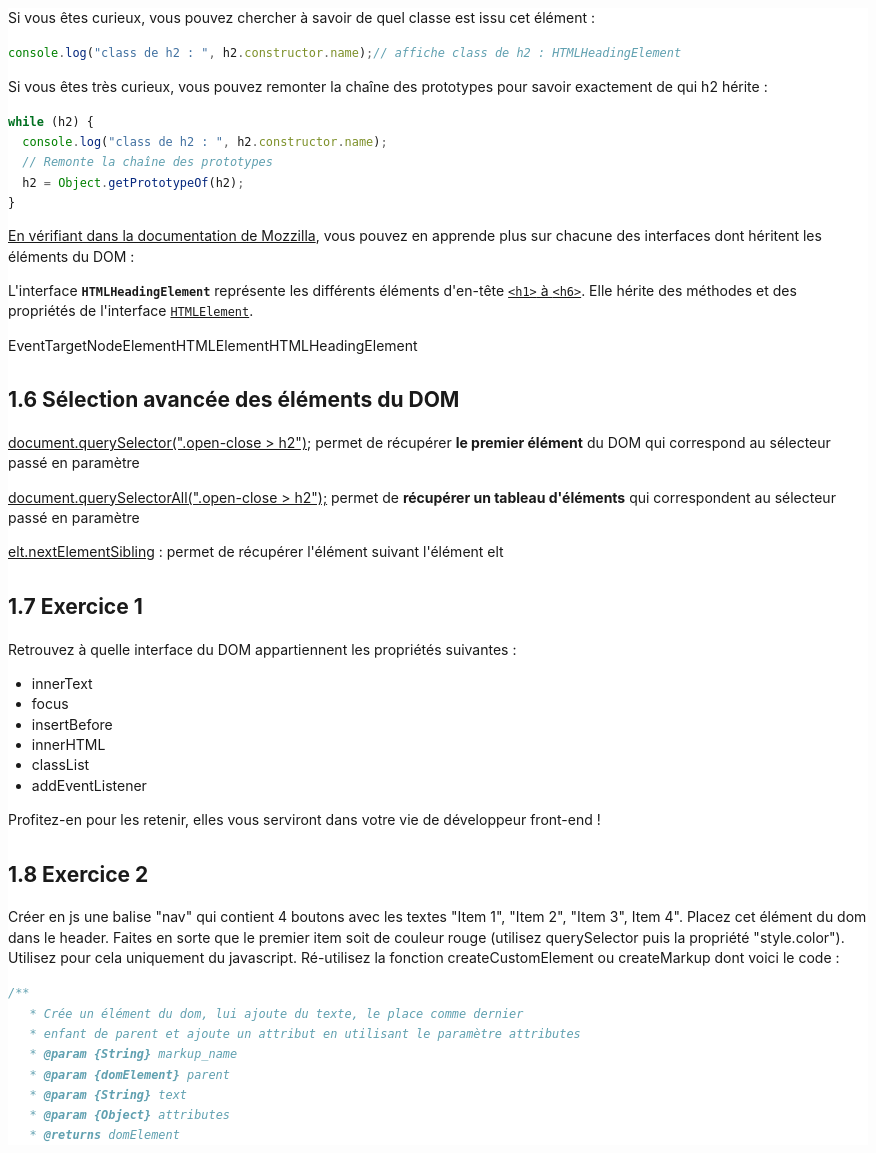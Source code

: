 Si vous êtes curieux, vous pouvez chercher à savoir de quel classe est issu cet élément :

```js
console.log("class de h2 : ", h2.constructor.name);// affiche class de h2 : HTMLHeadingElement
```

Si vous êtes très curieux, vous pouvez remonter la chaîne des prototypes pour savoir exactement de qui h2 hérite :
```js
while (h2) {
  console.log("class de h2 : ", h2.constructor.name);
  // Remonte la chaîne des prototypes
  h2 = Object.getPrototypeOf(h2);
}
```

[En vérifiant dans la documentation de Mozzilla](https://developer.mozilla.org/fr/docs/Web/API/HTMLHeadingElement), vous pouvez en apprende plus sur chacune des interfaces dont héritent les éléments du DOM :

L'interface **`HTMLHeadingElement`** représente les différents éléments d'en-tête [`<h1>` à `<h6>`](https://coopernet.fr/fr/docs/Web/HTML/Element/Heading_Elements). Elle hérite des méthodes et des propriétés de l'interface [`HTMLElement`](https://coopernet.fr/fr/docs/Web/API/HTMLElement).

EventTargetNodeElementHTMLElementHTMLHeadingElement

## 1.6 Sélection avancée des éléments du DOM

[document.querySelector(".open-close > h2")](https://developer.mozilla.org/fr/docs/Web/API/Document/querySelector); permet de récupérer **le premier élément** du DOM qui correspond au sélecteur passé en paramètre

[document.querySelectorAll(".open-close > h2");](https://developer.mozilla.org/fr/docs/Web/API/Document/querySelectorAll) permet de **récupérer un tableau d'éléments** qui correspondent au sélecteur passé en paramètre

[elt.nextElementSibling](https://developer.mozilla.org/fr/docs/Web/API/NonDocumentTypeChildNode/nextElementSibling) : permet de récupérer l'élément suivant l'élément elt

## 1.7 Exercice 1

Retrouvez à quelle interface du DOM appartiennent les propriétés suivantes :

- innerText
- focus
- insertBefore
- innerHTML
- classList
- addEventListener

Profitez-en pour les retenir, elles vous serviront dans votre vie de développeur front-end !

## 1.8 Exercice 2
Créer en js une balise "nav" qui contient 4 boutons avec les textes "Item 1", "Item 2", "Item 3", Item 4". Placez cet élément du dom dans le header.
Faites en sorte que le premier item soit de couleur rouge (utilisez querySelector puis la propriété "style.color").
Utilisez pour cela uniquement du javascript. Ré-utilisez la fonction createCustomElement ou createMarkup dont voici le code :
```js
/**
   * Crée un élément du dom, lui ajoute du texte, le place comme dernier
   * enfant de parent et ajoute un attribut en utilisant le paramètre attributes
   * @param {String} markup_name 
   * @param {domElement} parent 
   * @param {String} text 
   * @param {Object} attributes
   * @returns domElement
```